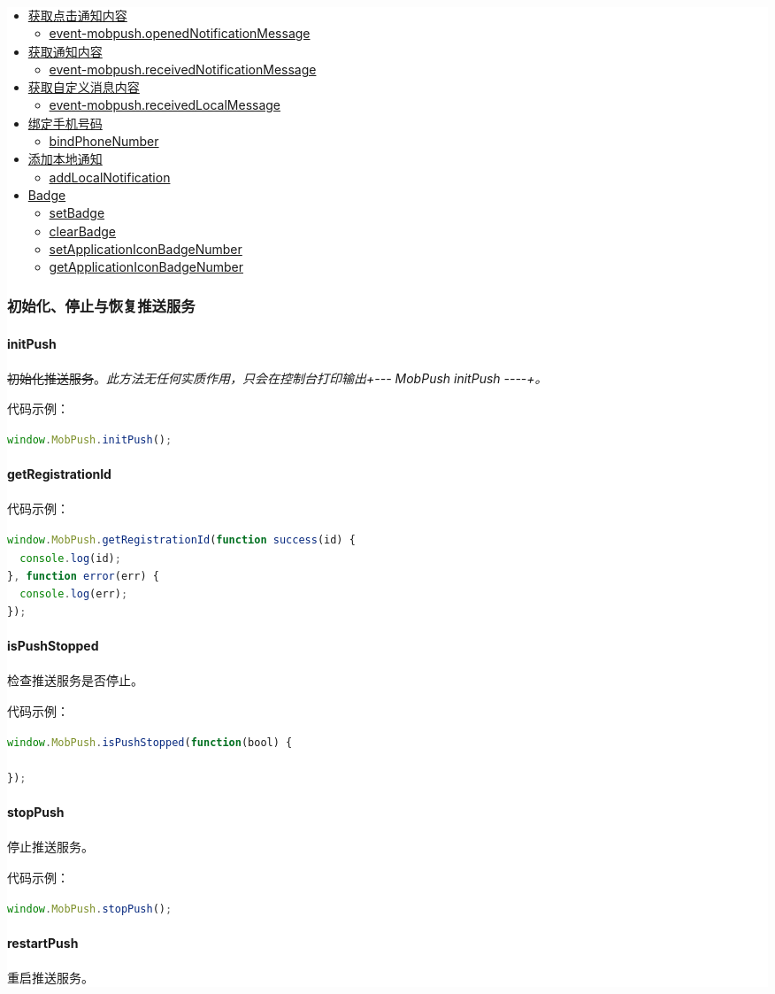 - [获取点击通知内容](#获取点击通知内容)
  - [event-mobpush.openedNotificationMessage](#event-mobpush.openedNotificationMessage)
- [获取通知内容](#获取通知内容)
  - [event-mobpush.receivedNotificationMessage](#event-mobpush.receivedNotificationMessage)
- [获取自定义消息内容](#获取自定义消息内容)
   - [event-mobpush.receivedLocalMessage](#event-mobpush.receivedLocalMessage)
- [绑定手机号码](#绑定手机号码)
  - [bindPhoneNumber](#bindPhoneNumber)
- [添加本地通知](#添加本地通知)
  - [addLocalNotification](#addLocalNotification)
- [Badge](#Badge)
  - [setBadge](#setBadge)
  - [clearBadge](#clearBadge)
  - [setApplicationIconBadgeNumber](#setApplicationIconBadgeNumber)
  - [getApplicationIconBadgeNumber](#getApplicationIconBadgeNumber)

### 初始化、停止与恢复推送服务
#### initPush
~~初始化推送服务~~。*此方法无任何实质作用，只会在控制台打印输出+--- MobPush initPush ----+。*

代码示例：
``` js
window.MobPush.initPush();
```
#### getRegistrationId
代码示例：
``` js
window.MobPush.getRegistrationId(function success(id) {
  console.log(id);
}, function error(err) {
  console.log(err);
});
```
#### isPushStopped
检查推送服务是否停止。

代码示例：
``` js
window.MobPush.isPushStopped(function(bool) {

});
```
#### stopPush
停止推送服务。

代码示例：
``` js
window.MobPush.stopPush();
```
#### restartPush
重启推送服务。
